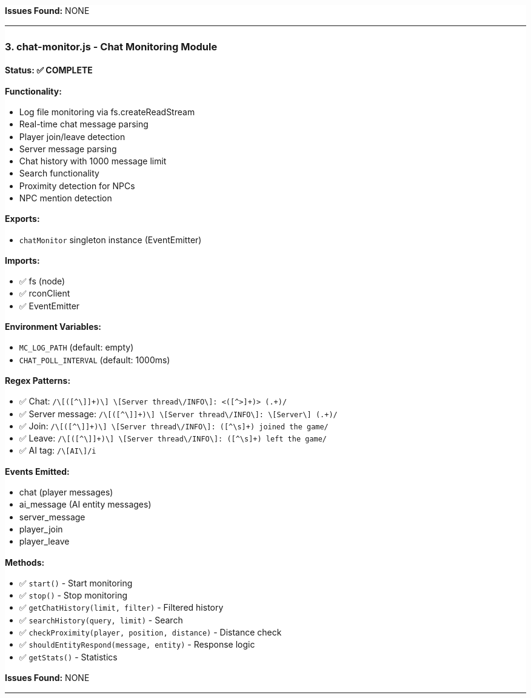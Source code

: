 **Issues Found:** NONE

---

### 3. chat-monitor.js - Chat Monitoring Module
**Status: ✅ COMPLETE**

**Functionality:**
- Log file monitoring via fs.createReadStream
- Real-time chat message parsing
- Player join/leave detection
- Server message parsing
- Chat history with 1000 message limit
- Search functionality
- Proximity detection for NPCs
- NPC mention detection

**Exports:**
- `chatMonitor` singleton instance (EventEmitter)

**Imports:**
- ✅ fs (node)
- ✅ rconClient
- ✅ EventEmitter

**Environment Variables:**
- `MC_LOG_PATH` (default: empty)
- `CHAT_POLL_INTERVAL` (default: 1000ms)

**Regex Patterns:**
- ✅ Chat: `/\[([^\]]+)\] \[Server thread\/INFO\]: <([^>]+)> (.+)/`
- ✅ Server message: `/\[([^\]]+)\] \[Server thread\/INFO\]: \[Server\] (.+)/`
- ✅ Join: `/\[([^\]]+)\] \[Server thread\/INFO\]: ([^\s]+) joined the game/`
- ✅ Leave: `/\[([^\]]+)\] \[Server thread\/INFO\]: ([^\s]+) left the game/`
- ✅ AI tag: `/\[AI\]/i`

**Events Emitted:**
- chat (player messages)
- ai_message (AI entity messages)
- server_message
- player_join
- player_leave

**Methods:**
- ✅ `start()` - Start monitoring
- ✅ `stop()` - Stop monitoring
- ✅ `getChatHistory(limit, filter)` - Filtered history
- ✅ `searchHistory(query, limit)` - Search
- ✅ `checkProximity(player, position, distance)` - Distance check
- ✅ `shouldEntityRespond(message, entity)` - Response logic
- ✅ `getStats()` - Statistics

**Issues Found:** NONE

---
